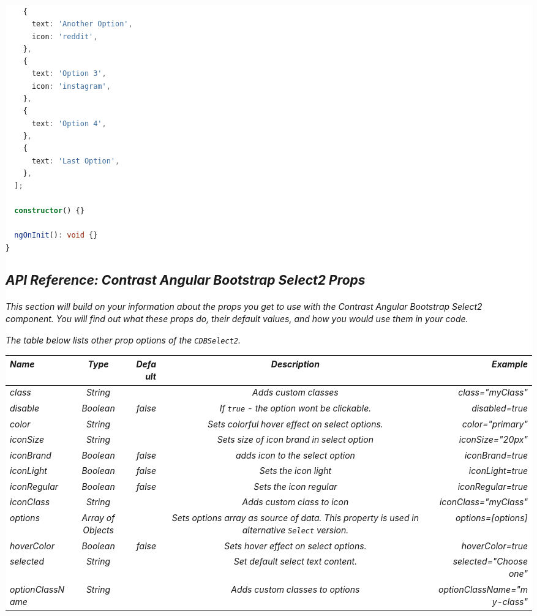 ```typescript
    {
      text: 'Another Option',
      icon: 'reddit',
    },
    {
      text: 'Option 3',
      icon: 'instagram',
    },
    {
      text: 'Option 4',
    },
    {
      text: 'Last Option',
    },
  ];

  constructor() {}

  ngOnInit(): void {}
}
```
<i/>


## API Reference: Contrast Angular Bootstrap Select2 Props

This section will build on your information about the props you get to use with the Contrast Angular Bootstrap Select2 component. You will find out what these props do, their default values, and how you would use them in your code.

The table below lists other prop options of the `CDBSelect2`.

| Name            | Type        | Default      |   Description| Example      |
| :------------- | :----------: | -----------: | :----------: | -----------: |
| class      | String       |              |Adds custom classes	      |     class="myClass" |
| disable        | Boolean      | false        | If `true` - the option wont be clickable. | disabled=true |
| color          | String       |              |  	Sets colorful hover effect on select options. | color="primary" |
| iconSize       | String       |              | Sets size of icon brand in select option | iconSize="20px" |
| iconBrand      | Boolean      | false        | adds icon to the select option | iconBrand=true |
| iconLight      | Boolean      | false        | Sets the icon light | iconLight=true |
| iconRegular    | Boolean      | false        | Sets the icon regular | iconRegular=true |
| iconClass      | String       |              | Adds custom class to icon | iconClass="myClass" |
| options        | Array of Objects |              | Sets options array as source of data. This property is used in alternative `Select` version. | options=[options] |
| hoverColor     | Boolean      | false        | Sets hover effect on select options.| hoverColor=true |
| selected       | String       |              | Set default select text content. | selected="Choose one" |
| optionClassName  | String       |              | Adds custom classes to options | optionClassName="my-class" |
